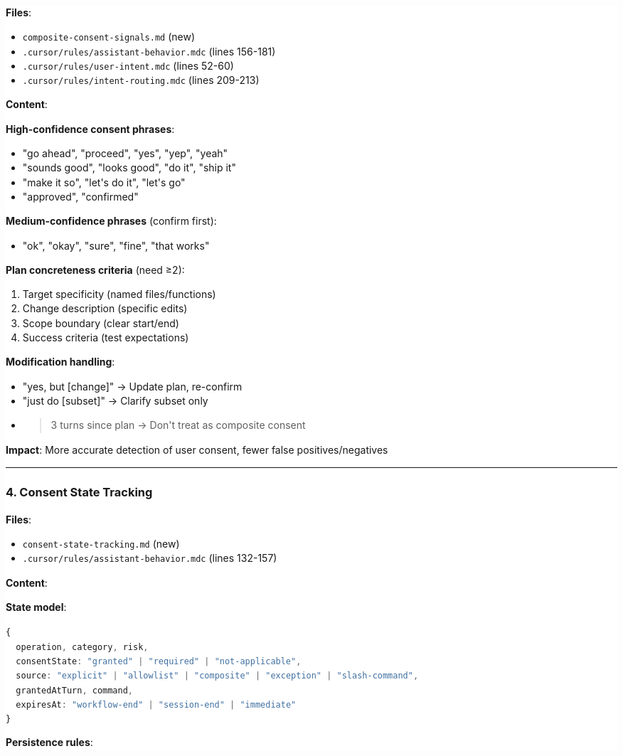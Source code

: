 **Files**:

- `composite-consent-signals.md` (new)
- `.cursor/rules/assistant-behavior.mdc` (lines 156-181)
- `.cursor/rules/user-intent.mdc` (lines 52-60)
- `.cursor/rules/intent-routing.mdc` (lines 209-213)

**Content**:

**High-confidence consent phrases**:

- "go ahead", "proceed", "yes", "yep", "yeah"
- "sounds good", "looks good", "do it", "ship it"
- "make it so", "let's do it", "let's go"
- "approved", "confirmed"

**Medium-confidence phrases** (confirm first):

- "ok", "okay", "sure", "fine", "that works"

**Plan concreteness criteria** (need ≥2):

1. Target specificity (named files/functions)
2. Change description (specific edits)
3. Scope boundary (clear start/end)
4. Success criteria (test expectations)

**Modification handling**:

- "yes, but [change]" → Update plan, re-confirm
- "just do [subset]" → Clarify subset only
- > 3 turns since plan → Don't treat as composite consent

**Impact**: More accurate detection of user consent, fewer false positives/negatives

---

### 4. Consent State Tracking

**Files**:

- `consent-state-tracking.md` (new)
- `.cursor/rules/assistant-behavior.mdc` (lines 132-157)

**Content**:

**State model**:

```typescript
{
  operation, category, risk,
  consentState: "granted" | "required" | "not-applicable",
  source: "explicit" | "allowlist" | "composite" | "exception" | "slash-command",
  grantedAtTurn, command,
  expiresAt: "workflow-end" | "session-end" | "immediate"
}
```

**Persistence rules**:
